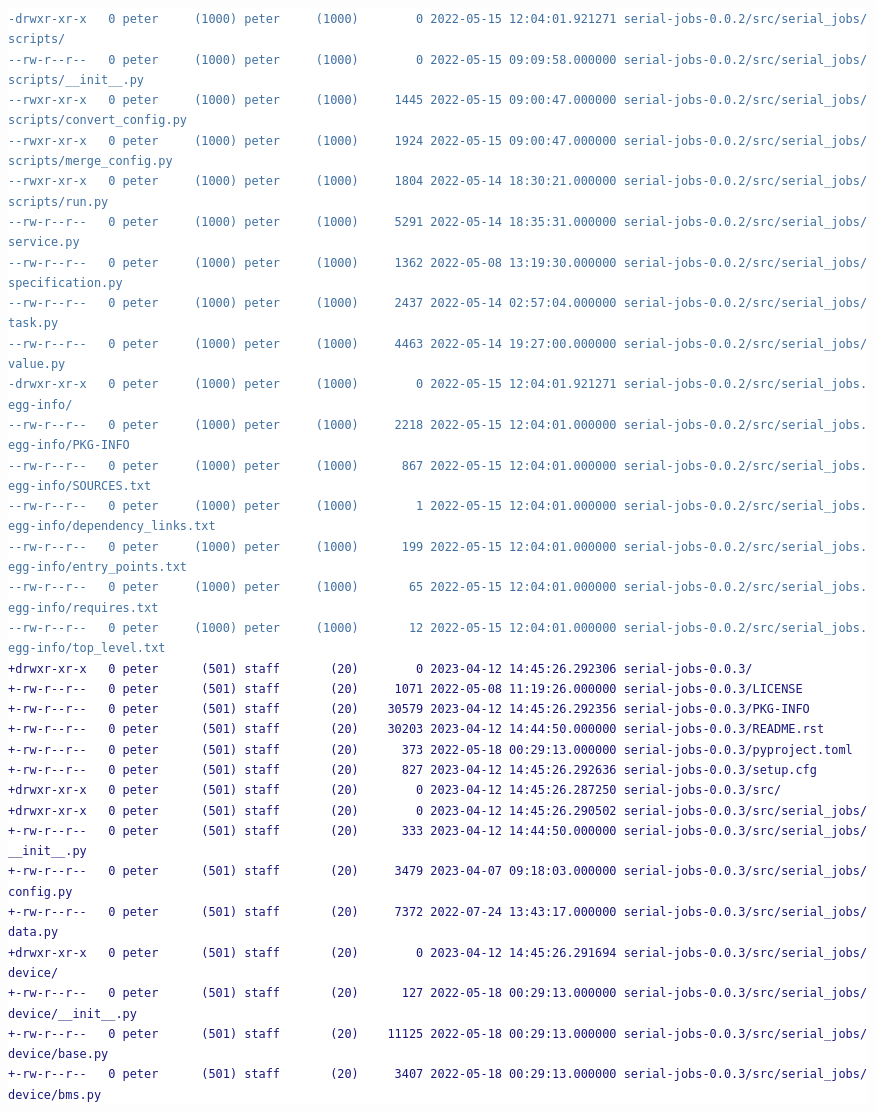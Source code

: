 ```diff
-drwxr-xr-x   0 peter     (1000) peter     (1000)        0 2022-05-15 12:04:01.921271 serial-jobs-0.0.2/src/serial_jobs/scripts/
--rw-r--r--   0 peter     (1000) peter     (1000)        0 2022-05-15 09:09:58.000000 serial-jobs-0.0.2/src/serial_jobs/scripts/__init__.py
--rwxr-xr-x   0 peter     (1000) peter     (1000)     1445 2022-05-15 09:00:47.000000 serial-jobs-0.0.2/src/serial_jobs/scripts/convert_config.py
--rwxr-xr-x   0 peter     (1000) peter     (1000)     1924 2022-05-15 09:00:47.000000 serial-jobs-0.0.2/src/serial_jobs/scripts/merge_config.py
--rwxr-xr-x   0 peter     (1000) peter     (1000)     1804 2022-05-14 18:30:21.000000 serial-jobs-0.0.2/src/serial_jobs/scripts/run.py
--rw-r--r--   0 peter     (1000) peter     (1000)     5291 2022-05-14 18:35:31.000000 serial-jobs-0.0.2/src/serial_jobs/service.py
--rw-r--r--   0 peter     (1000) peter     (1000)     1362 2022-05-08 13:19:30.000000 serial-jobs-0.0.2/src/serial_jobs/specification.py
--rw-r--r--   0 peter     (1000) peter     (1000)     2437 2022-05-14 02:57:04.000000 serial-jobs-0.0.2/src/serial_jobs/task.py
--rw-r--r--   0 peter     (1000) peter     (1000)     4463 2022-05-14 19:27:00.000000 serial-jobs-0.0.2/src/serial_jobs/value.py
-drwxr-xr-x   0 peter     (1000) peter     (1000)        0 2022-05-15 12:04:01.921271 serial-jobs-0.0.2/src/serial_jobs.egg-info/
--rw-r--r--   0 peter     (1000) peter     (1000)     2218 2022-05-15 12:04:01.000000 serial-jobs-0.0.2/src/serial_jobs.egg-info/PKG-INFO
--rw-r--r--   0 peter     (1000) peter     (1000)      867 2022-05-15 12:04:01.000000 serial-jobs-0.0.2/src/serial_jobs.egg-info/SOURCES.txt
--rw-r--r--   0 peter     (1000) peter     (1000)        1 2022-05-15 12:04:01.000000 serial-jobs-0.0.2/src/serial_jobs.egg-info/dependency_links.txt
--rw-r--r--   0 peter     (1000) peter     (1000)      199 2022-05-15 12:04:01.000000 serial-jobs-0.0.2/src/serial_jobs.egg-info/entry_points.txt
--rw-r--r--   0 peter     (1000) peter     (1000)       65 2022-05-15 12:04:01.000000 serial-jobs-0.0.2/src/serial_jobs.egg-info/requires.txt
--rw-r--r--   0 peter     (1000) peter     (1000)       12 2022-05-15 12:04:01.000000 serial-jobs-0.0.2/src/serial_jobs.egg-info/top_level.txt
+drwxr-xr-x   0 peter      (501) staff       (20)        0 2023-04-12 14:45:26.292306 serial-jobs-0.0.3/
+-rw-r--r--   0 peter      (501) staff       (20)     1071 2022-05-08 11:19:26.000000 serial-jobs-0.0.3/LICENSE
+-rw-r--r--   0 peter      (501) staff       (20)    30579 2023-04-12 14:45:26.292356 serial-jobs-0.0.3/PKG-INFO
+-rw-r--r--   0 peter      (501) staff       (20)    30203 2023-04-12 14:44:50.000000 serial-jobs-0.0.3/README.rst
+-rw-r--r--   0 peter      (501) staff       (20)      373 2022-05-18 00:29:13.000000 serial-jobs-0.0.3/pyproject.toml
+-rw-r--r--   0 peter      (501) staff       (20)      827 2023-04-12 14:45:26.292636 serial-jobs-0.0.3/setup.cfg
+drwxr-xr-x   0 peter      (501) staff       (20)        0 2023-04-12 14:45:26.287250 serial-jobs-0.0.3/src/
+drwxr-xr-x   0 peter      (501) staff       (20)        0 2023-04-12 14:45:26.290502 serial-jobs-0.0.3/src/serial_jobs/
+-rw-r--r--   0 peter      (501) staff       (20)      333 2023-04-12 14:44:50.000000 serial-jobs-0.0.3/src/serial_jobs/__init__.py
+-rw-r--r--   0 peter      (501) staff       (20)     3479 2023-04-07 09:18:03.000000 serial-jobs-0.0.3/src/serial_jobs/config.py
+-rw-r--r--   0 peter      (501) staff       (20)     7372 2022-07-24 13:43:17.000000 serial-jobs-0.0.3/src/serial_jobs/data.py
+drwxr-xr-x   0 peter      (501) staff       (20)        0 2023-04-12 14:45:26.291694 serial-jobs-0.0.3/src/serial_jobs/device/
+-rw-r--r--   0 peter      (501) staff       (20)      127 2022-05-18 00:29:13.000000 serial-jobs-0.0.3/src/serial_jobs/device/__init__.py
+-rw-r--r--   0 peter      (501) staff       (20)    11125 2022-05-18 00:29:13.000000 serial-jobs-0.0.3/src/serial_jobs/device/base.py
+-rw-r--r--   0 peter      (501) staff       (20)     3407 2022-05-18 00:29:13.000000 serial-jobs-0.0.3/src/serial_jobs/device/bms.py
```